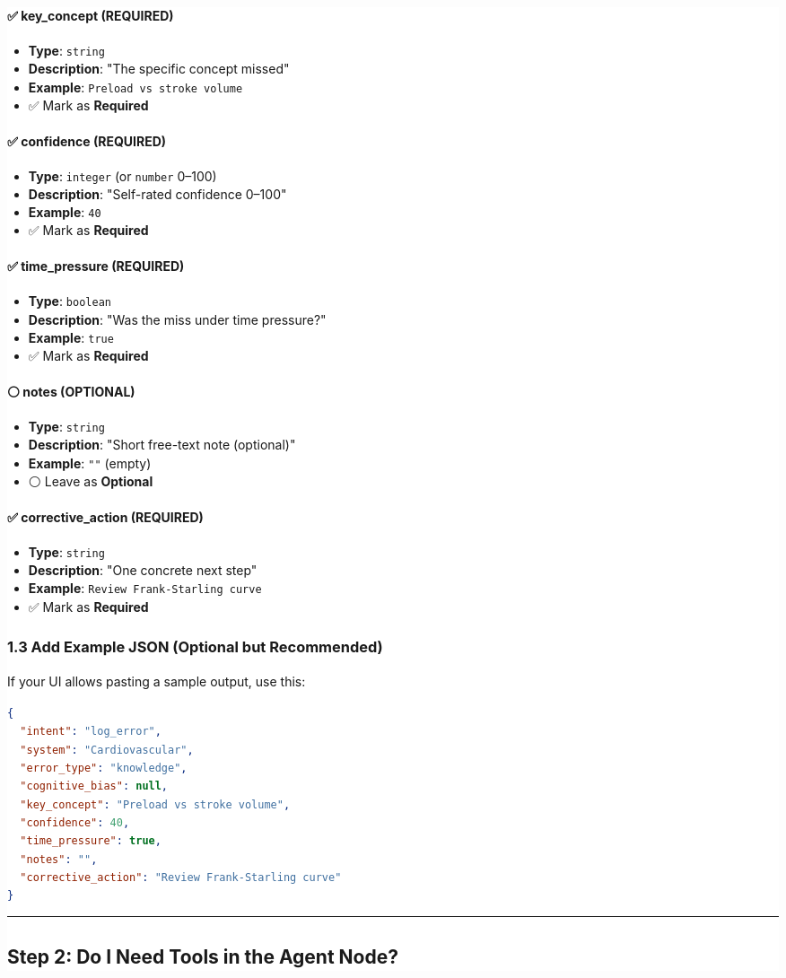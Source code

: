#### ✅ key_concept (REQUIRED)
- **Type**: `string`
- **Description**: "The specific concept missed"
- **Example**: `Preload vs stroke volume`
- ✅ Mark as **Required**

#### ✅ confidence (REQUIRED)
- **Type**: `integer` (or `number` 0–100)
- **Description**: "Self-rated confidence 0–100"
- **Example**: `40`
- ✅ Mark as **Required**

#### ✅ time_pressure (REQUIRED)
- **Type**: `boolean`
- **Description**: "Was the miss under time pressure?"
- **Example**: `true`
- ✅ Mark as **Required**

#### ⚪ notes (OPTIONAL)
- **Type**: `string`
- **Description**: "Short free-text note (optional)"
- **Example**: `""` (empty)
- ⚪ Leave as **Optional**

#### ✅ corrective_action (REQUIRED)
- **Type**: `string`
- **Description**: "One concrete next step"
- **Example**: `Review Frank-Starling curve`
- ✅ Mark as **Required**

### 1.3 Add Example JSON (Optional but Recommended)

If your UI allows pasting a sample output, use this:

```json
{
  "intent": "log_error",
  "system": "Cardiovascular",
  "error_type": "knowledge",
  "cognitive_bias": null,
  "key_concept": "Preload vs stroke volume",
  "confidence": 40,
  "time_pressure": true,
  "notes": "",
  "corrective_action": "Review Frank-Starling curve"
}
```

---

## Step 2: Do I Need Tools in the Agent Node?
